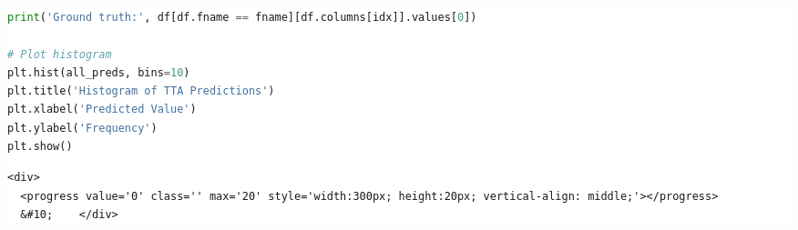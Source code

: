 ``` python
print('Ground truth:', df[df.fname == fname][df.columns[idx]].values[0])

# Plot histogram
plt.hist(all_preds, bins=10)
plt.title('Histogram of TTA Predictions')
plt.xlabel('Predicted Value')
plt.ylabel('Frequency')
plt.show()
```

<style>
    /* Turns off some styling */
    progress {
        /* gets rid of default border in Firefox and Opera. */
        border: none;
        /* Needs to be in here for Safari polyfill so background images work as expected. */
        background-size: auto;
    }
    progress:not([value]), progress:not([value])::-webkit-progress-bar {
        background: repeating-linear-gradient(45deg, #7e7e7e, #7e7e7e 10px, #5c5c5c 10px, #5c5c5c 20px);
    }
    .progress-bar-interrupted, .progress-bar-interrupted::-webkit-progress-bar {
        background: #F44336;
    }
</style>

    <div>
      <progress value='0' class='' max='20' style='width:300px; height:20px; vertical-align: middle;'></progress>
      &#10;    </div>
    

<style>
    /* Turns off some styling */
    progress {
        /* gets rid of default border in Firefox and Opera. */
        border: none;
        /* Needs to be in here for Safari polyfill so background images work as expected. */
        background-size: auto;
    }
    progress:not([value]), progress:not([value])::-webkit-progress-bar {
        background: repeating-linear-gradient(45deg, #7e7e7e, #7e7e7e 10px, #5c5c5c 10px, #5c5c5c 20px);
    }
    .progress-bar-interrupted, .progress-bar-interrupted::-webkit-progress-bar {
        background: #F44336;
    }
</style>


<style>
    /* Turns off some styling */
    progress {
        /* gets rid of default border in Firefox and Opera. */
        border: none;
        /* Needs to be in here for Safari polyfill so background images work as expected. */
        background-size: auto;
    }
    progress:not([value]), progress:not([value])::-webkit-progress-bar {
        background: repeating-linear-gradient(45deg, #7e7e7e, #7e7e7e 10px, #5c5c5c 10px, #5c5c5c 20px);
    }
    .progress-bar-interrupted, .progress-bar-interrupted::-webkit-progress-bar {
        background: #F44336;
    }
</style>
